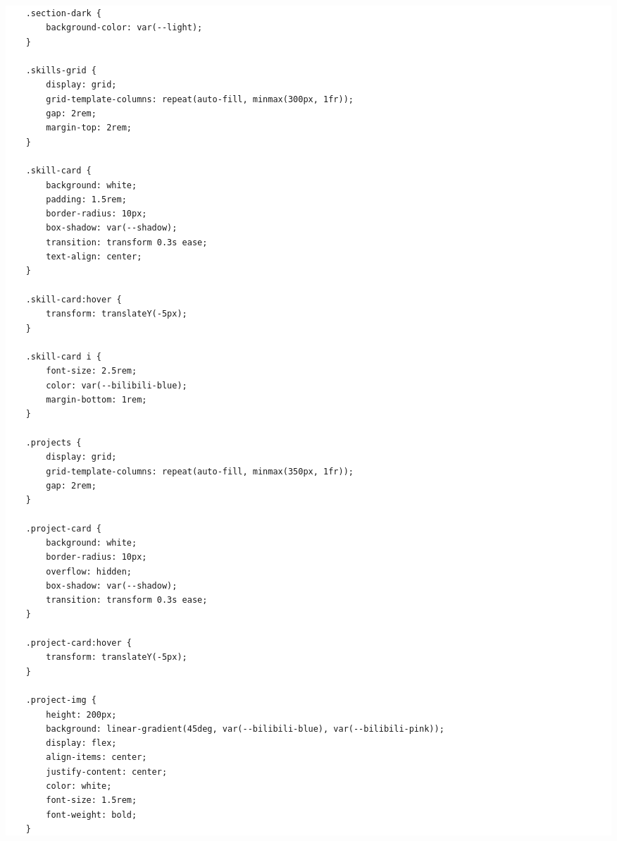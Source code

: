         .section-dark {
            background-color: var(--light);
        }
        
        .skills-grid {
            display: grid;
            grid-template-columns: repeat(auto-fill, minmax(300px, 1fr));
            gap: 2rem;
            margin-top: 2rem;
        }
        
        .skill-card {
            background: white;
            padding: 1.5rem;
            border-radius: 10px;
            box-shadow: var(--shadow);
            transition: transform 0.3s ease;
            text-align: center;
        }
        
        .skill-card:hover {
            transform: translateY(-5px);
        }
        
        .skill-card i {
            font-size: 2.5rem;
            color: var(--bilibili-blue);
            margin-bottom: 1rem;
        }
        
        .projects {
            display: grid;
            grid-template-columns: repeat(auto-fill, minmax(350px, 1fr));
            gap: 2rem;
        }
        
        .project-card {
            background: white;
            border-radius: 10px;
            overflow: hidden;
            box-shadow: var(--shadow);
            transition: transform 0.3s ease;
        }
        
        .project-card:hover {
            transform: translateY(-5px);
        }
        
        .project-img {
            height: 200px;
            background: linear-gradient(45deg, var(--bilibili-blue), var(--bilibili-pink));
            display: flex;
            align-items: center;
            justify-content: center;
            color: white;
            font-size: 1.5rem;
            font-weight: bold;
        }
        